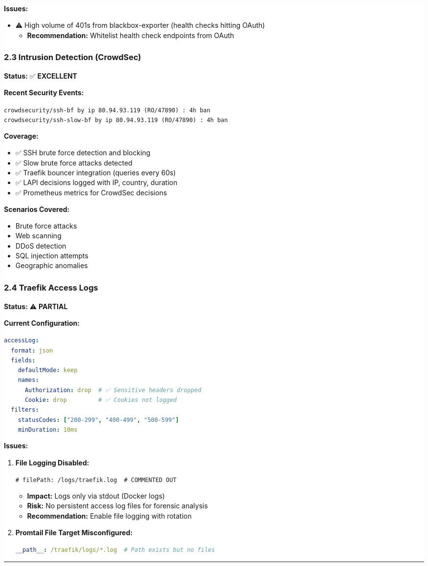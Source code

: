 **Issues:**
- ⚠️ High volume of 401s from blackbox-exporter (health checks hitting OAuth)
  - **Recommendation:** Whitelist health check endpoints from OAuth

### 2.3 Intrusion Detection (CrowdSec)
**Status:** ✅ **EXCELLENT**

**Recent Security Events:**
```log
crowdsecurity/ssh-bf by ip 80.94.93.119 (RO/47890) : 4h ban
crowdsecurity/ssh-slow-bf by ip 80.94.93.119 (RO/47890) : 4h ban
```

**Coverage:**
- ✅ SSH brute force detection and blocking
- ✅ Slow brute force attacks detected
- ✅ Traefik bouncer integration (queries every 60s)
- ✅ LAPI decisions logged with IP, country, duration
- ✅ Prometheus metrics for CrowdSec decisions

**Scenarios Covered:**
- Brute force attacks
- Web scanning
- DDoS detection
- SQL injection attempts
- Geographic anomalies

### 2.4 Traefik Access Logs
**Status:** ⚠️ **PARTIAL**

**Current Configuration:**
```yaml
accessLog:
  format: json
  fields:
    defaultMode: keep
    names:
      Authorization: drop  # ✅ Sensitive headers dropped
      Cookie: drop         # ✅ Cookies not logged
  filters:
    statusCodes: ["200-299", "400-499", "500-599"]
    minDuration: 10ms
```

**Issues:**
1. **File Logging Disabled:**
   ```
   # filePath: /logs/traefik.log  # COMMENTED OUT
   ```
   - **Impact:** Logs only via stdout (Docker logs)
   - **Risk:** No persistent access log files for forensic analysis
   - **Recommendation:** Enable file logging with rotation

2. **Promtail File Target Misconfigured:**
   ```yaml
   __path__: /traefik/logs/*.log  # Path exists but no files
   ```

---